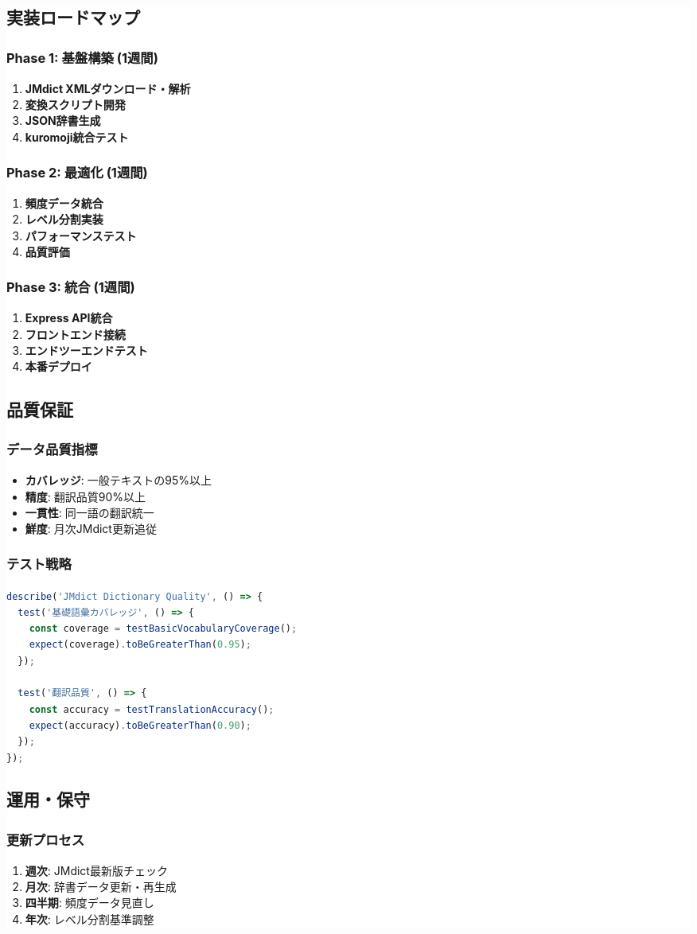 ## 実装ロードマップ

### Phase 1: 基盤構築 (1週間)
1. **JMdict XMLダウンロード・解析**
2. **変換スクリプト開発**
3. **JSON辞書生成**
4. **kuromoji統合テスト**

### Phase 2: 最適化 (1週間)  
1. **頻度データ統合**
2. **レベル分割実装**
3. **パフォーマンステスト**
4. **品質評価**

### Phase 3: 統合 (1週間)
1. **Express API統合**
2. **フロントエンド接続** 
3. **エンドツーエンドテスト**
4. **本番デプロイ**

## 品質保証

### データ品質指標
- **カバレッジ**: 一般テキストの95%以上
- **精度**: 翻訳品質90%以上
- **一貫性**: 同一語の翻訳統一
- **鮮度**: 月次JMdict更新追従

### テスト戦略
```javascript
describe('JMdict Dictionary Quality', () => {
  test('基礎語彙カバレッジ', () => {
    const coverage = testBasicVocabularyCoverage();
    expect(coverage).toBeGreaterThan(0.95);
  });
  
  test('翻訳品質', () => {
    const accuracy = testTranslationAccuracy();
    expect(accuracy).toBeGreaterThan(0.90);
  });
});
```

## 運用・保守

### 更新プロセス
1. **週次**: JMdict最新版チェック
2. **月次**: 辞書データ更新・再生成
3. **四半期**: 頻度データ見直し
4. **年次**: レベル分割基準調整
